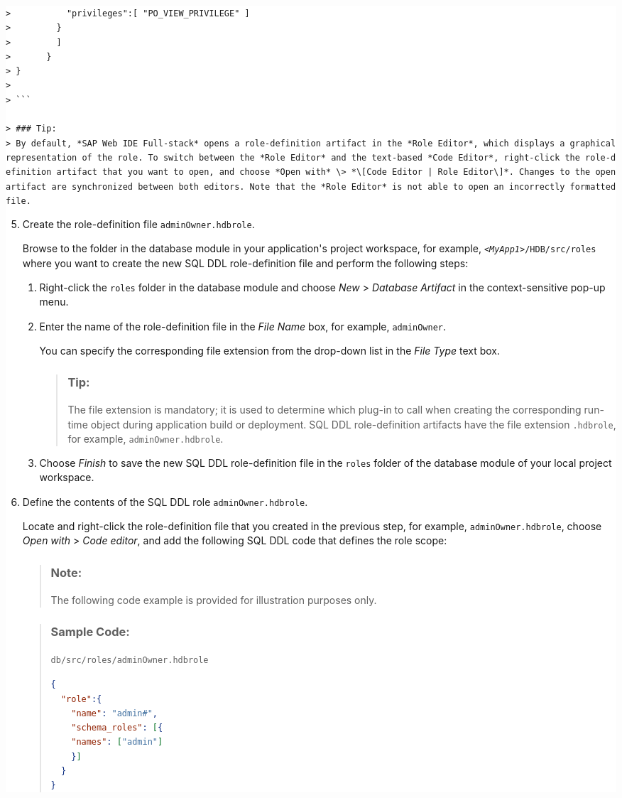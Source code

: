     >           "privileges":[ "PO_VIEW_PRIVILEGE" ]
    >         }
    >         ]
    >       }
    > }
    > 
    > ```

    > ### Tip:  
    > By default, *SAP Web IDE Full-stack* opens a role-definition artifact in the *Role Editor*, which displays a graphical representation of the role. To switch between the *Role Editor* and the text-based *Code Editor*, right-click the role-definition artifact that you want to open, and choose *Open with* \> *\[Code Editor | Role Editor\]*. Changes to the open artifact are synchronized between both editors. Note that the *Role Editor* is not able to open an incorrectly formatted file.

5.  Create the role-definition file `adminOwner.hdbrole`.

    Browse to the folder in the database module in your application's project workspace, for example, <code><i class="varname">&lt;MyApp1&gt;</i>/HDB/src/roles</code> where you want to create the new SQL DDL role-definition file and perform the following steps:

    1.  Right-click the `roles` folder in the database module and choose *New* \> *Database Artifact* in the context-sensitive pop-up menu.

    2.  Enter the name of the role-definition file in the *File Name* box, for example, `adminOwner`.

        You can specify the corresponding file extension from the drop-down list in the *File Type* text box.

        > ### Tip:  
        > The file extension is mandatory; it is used to determine which plug-in to call when creating the corresponding run-time object during application build or deployment. SQL DDL role-definition artifacts have the file extension `.hdbrole`, for example, `adminOwner.hdbrole`.

    3.  Choose *Finish* to save the new SQL DDL role-definition file in the `roles` folder of the database module of your local project workspace.


6.  Define the contents of the SQL DDL role `adminOwner.hdbrole`.

    Locate and right-click the role-definition file that you created in the previous step, for example, `adminOwner.hdbrole`, choose *Open with* \> *Code editor*, and add the following SQL DDL code that defines the role scope:

    > ### Note:  
    > The following code example is provided for illustration purposes only.

    > ### Sample Code:  
    > `db/src/roles/adminOwner.hdbrole`
    > 
    > ```json
    > {
    >   "role":{
    >     "name": "admin#",
    >     "schema_roles": [{
    >     "names": ["admin"]
    >     }] 
    >   }
    > }
    > ```
